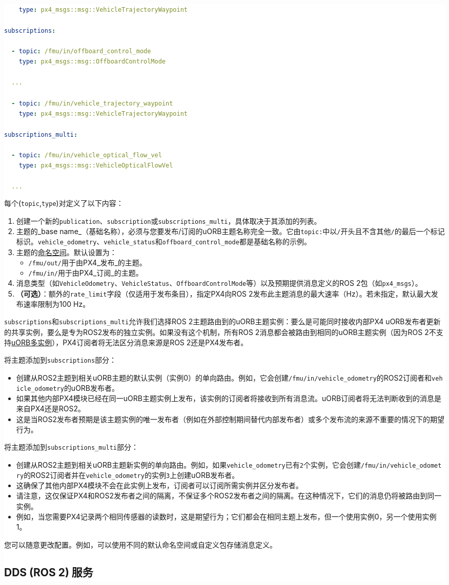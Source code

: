 ```yaml
    type: px4_msgs::msg::VehicleTrajectoryWaypoint

subscriptions:

  - topic: /fmu/in/offboard_control_mode
    type: px4_msgs::msg::OffboardControlMode

  ...

  - topic: /fmu/in/vehicle_trajectory_waypoint
    type: px4_msgs::msg::VehicleTrajectoryWaypoint

subscriptions_multi:

  - topic: /fmu/in/vehicle_optical_flow_vel
    type: px4_msgs::msg::VehicleOpticalFlowVel

  ...

```

每个(`topic`,`type`)对定义了以下内容：

1. 创建一个新的`publication`、`subscription`或`subscriptions_multi`，具体取决于其添加的列表。
2. 主题的_base name_（基础名称），必须与您要发布/订阅的uORB主题名称完全一致。它由`topic:`中以`/`开头且不含其他`/`的最后一个标记标识。`vehicle_odometry`、`vehicle_status`和`offboard_control_mode`都是基础名称的示例。
3. 主题的[命名空间](https://design.ros2.org/articles/topic_and_service_names.html#namespaces)。默认设置为：
   - `/fmu/out/`用于由PX4_发布_的主题。
   - `/fmu/in/`用于由PX4_订阅_的主题。
4. 消息类型（如`VehicleOdometry`、`VehicleStatus`、`OffboardControlMode`等）以及预期提供消息定义的ROS 2包（如`px4_msgs`）。
5. **（可选）**：额外的`rate_limit`字段（仅适用于发布条目），指定PX4向ROS 2发布此主题消息的最大速率（Hz）。若未指定，默认最大发布速率限制为100 Hz。

`subscriptions`和`subscriptions_multi`允许我们选择ROS 2主题路由到的uORB主题实例：要么是可能同时接收内部PX4 uORB发布者更新的共享实例，要么是专为ROS2发布的独立实例。如果没有这个机制，所有ROS 2消息都会被路由到相同的uORB主题实例（因为ROS 2不支持[uORB多实例](../middleware/uorb.md#multi-instance)），PX4订阅者将无法区分消息来源是ROS 2还是PX4发布者。

将主题添加到`subscriptions`部分：

- 创建从ROS2主题到相关uORB主题的默认实例（实例0）的单向路由。例如，它会创建`/fmu/in/vehicle_odometry`的ROS2订阅者和`vehicle_odometry`的uORB发布者。
- 如果其他内部PX4模块已经在同一uORB主题实例上发布，该实例的订阅者将接收到所有消息流。uORB订阅者将无法判断收到的消息是来自PX4还是ROS2。
- 这是当ROS2发布者预期是该主题实例的唯一发布者（例如在外部控制期间替代内部发布者）或多个发布流的来源不重要的情况下的期望行为。

将主题添加到`subscriptions_multi`部分：

- 创建从ROS2主题到相关uORB主题新实例的单向路由。例如，如果`vehicle_odometry`已有`2`个实例，它会创建`/fmu/in/vehicle_odometry`的ROS2订阅者并在`vehicle_odometry`的实例`3`上创建uORB发布者。
- 这确保了其他内部PX4模块不会在此实例上发布，订阅者可以订阅所需实例并区分发布者。
- 请注意，这仅保证PX4和ROS2发布者之间的隔离，不保证多个ROS2发布者之间的隔离。在这种情况下，它们的消息仍将被路由到同一实例。
- 例如，当您需要PX4记录两个相同传感器的读数时，这是期望行为；它们都会在相同主题上发布，但一个使用实例0，另一个使用实例1。

您可以随意更改配置。例如，可以使用不同的默认命名空间或自定义包存储消息定义。

## DDS (ROS 2) 服务
